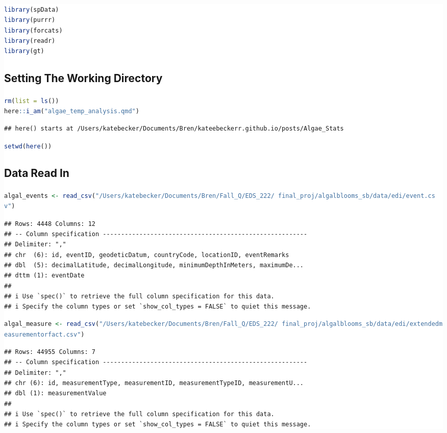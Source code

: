 ```
```

```r
library(spData)
library(purrr)
library(forcats)
library(readr)
library(gt)
```


## Setting The Working Directory



```r
rm(list = ls())
here::i_am("algae_temp_analysis.qmd")
```

```
## here() starts at /Users/katebecker/Documents/Bren/kateebeckerr.github.io/posts/Algae_Stats
```

```r
setwd(here())
```


## Data Read In



```r
algal_events <- read_csv("/Users/katebecker/Documents/Bren/Fall_Q/EDS_222/ final_proj/algalblooms_sb/data/edi/event.csv")
```

```
## Rows: 4448 Columns: 12
## -- Column specification --------------------------------------------------------
## Delimiter: ","
## chr  (6): id, eventID, geodeticDatum, countryCode, locationID, eventRemarks
## dbl  (5): decimalLatitude, decimalLongitude, minimumDepthInMeters, maximumDe...
## dttm (1): eventDate
## 
## i Use `spec()` to retrieve the full column specification for this data.
## i Specify the column types or set `show_col_types = FALSE` to quiet this message.
```

```r
algal_measure <- read_csv("/Users/katebecker/Documents/Bren/Fall_Q/EDS_222/ final_proj/algalblooms_sb/data/edi/extendedmeasurementorfact.csv")
```

```
## Rows: 44955 Columns: 7
## -- Column specification --------------------------------------------------------
## Delimiter: ","
## chr (6): id, measurementType, measurementID, measurementTypeID, measurementU...
## dbl (1): measurementValue
## 
## i Use `spec()` to retrieve the full column specification for this data.
## i Specify the column types or set `show_col_types = FALSE` to quiet this message.
```
